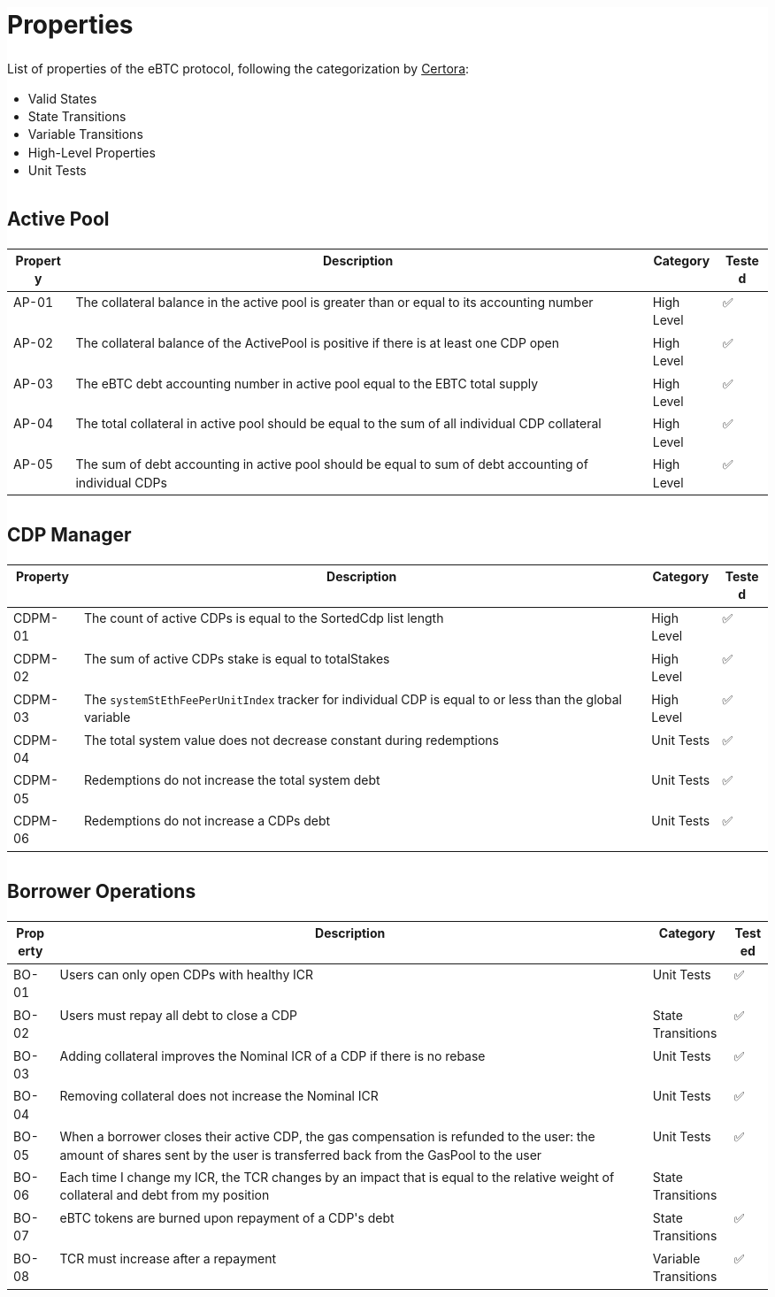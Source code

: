 # Properties

List of properties of the eBTC protocol, following the categorization by [Certora](https://github.com/Certora/Tutorials/blob/master/06.Lesson_ThinkingProperties/Categorizing_Properties.pdf):

- Valid States
- State Transitions
- Variable Transitions
- High-Level Properties
- Unit Tests

## Active Pool

| Property | Description | Category | Tested |
| --- | --- | --- | --- |
| AP-01 | The collateral balance in the active pool is greater than or equal to its accounting number | High Level | ✅ |
| AP-02 | The collateral balance of the ActivePool is positive if there is at least one CDP open | High Level | ✅ |
| AP-03 | The eBTC debt accounting number in active pool equal to the EBTC total supply | High Level | ✅ |
| AP-04 | The total collateral in active pool should be equal to the sum of all individual CDP collateral | High Level | ✅ |
| AP-05 | The sum of debt accounting in active pool should be equal to sum of debt accounting of individual CDPs | High Level | ✅ |

## CDP Manager

| Property | Description | Category | Tested |
| --- | --- | --- | --- |
| CDPM-01 | The count of active CDPs is equal to the SortedCdp list length | High Level | ✅ |
| CDPM-02 | The sum of active CDPs stake is equal to totalStakes | High Level | ✅ |
| CDPM-03 | The `systemStEthFeePerUnitIndex` tracker for individual CDP is equal to or less than the global variable | High Level | ✅ |
| CDPM-04 | The total system value does not decrease constant during redemptions | Unit Tests | ✅ |
| CDPM-05 | Redemptions do not increase the total system debt | Unit Tests | ✅ |
| CDPM-06 | Redemptions do not increase a CDPs debt | Unit Tests | ✅ |

## Borrower Operations

| Property | Description | Category | Tested |
| --- | --- | --- | --- |
| BO-01 | Users can only open CDPs with healthy ICR | Unit Tests | ✅ |
| BO-02 | Users must repay all debt to close a CDP | State Transitions | ✅ |
| BO-03 | Adding collateral improves the Nominal ICR of a CDP if there is no rebase | Unit Tests | ✅ |
| BO-04 | Removing collateral does not increase the Nominal ICR | Unit Tests | ✅ |
| BO-05 | When a borrower closes their active CDP, the gas compensation is refunded to the user: the amount of shares sent by the user is transferred back from the GasPool to the user | Unit Tests | ✅ |
| BO-06 | Each time I change my ICR, the TCR changes by an impact that is equal to the relative weight of collateral and debt from my position | State Transitions | | - IMO SCRAP
| BO-07 | eBTC tokens are burned upon repayment of a CDP's debt | State Transitions | ✅ |
| BO-08 | TCR must increase after a repayment | Variable Transitions | ✅ |
